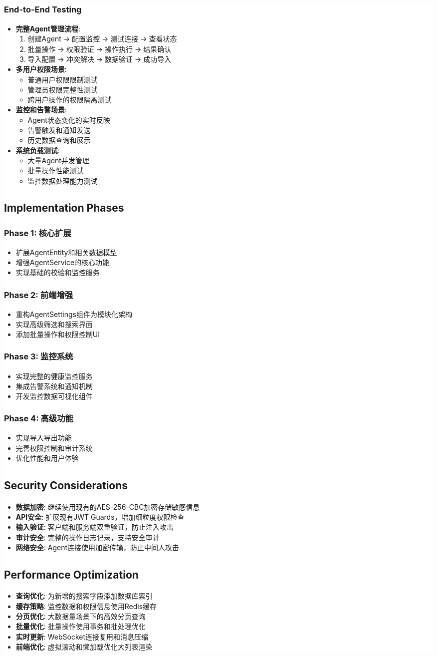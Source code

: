 ### End-to-End Testing
- **完整Agent管理流程**: 
  1. 创建Agent → 配置监控 → 测试连接 → 查看状态
  2. 批量操作 → 权限验证 → 操作执行 → 结果确认
  3. 导入配置 → 冲突解决 → 数据验证 → 成功导入
- **多用户权限场景**: 
  - 普通用户权限限制测试
  - 管理员权限完整性测试
  - 跨用户操作的权限隔离测试
- **监控和告警场景**: 
  - Agent状态变化的实时反映
  - 告警触发和通知发送
  - 历史数据查询和展示
- **系统负载测试**: 
  - 大量Agent并发管理
  - 批量操作性能测试
  - 监控数据处理能力测试

## Implementation Phases

### Phase 1: 核心扩展
- 扩展AgentEntity和相关数据模型
- 增强AgentService的核心功能
- 实现基础的校验和监控服务

### Phase 2: 前端增强
- 重构AgentSettings组件为模块化架构
- 实现高级筛选和搜索界面
- 添加批量操作和权限控制UI

### Phase 3: 监控系统
- 实现完整的健康监控服务
- 集成告警系统和通知机制
- 开发监控数据可视化组件

### Phase 4: 高级功能
- 实现导入导出功能
- 完善权限控制和审计系统
- 优化性能和用户体验

## Security Considerations

- **数据加密**: 继续使用现有的AES-256-CBC加密存储敏感信息
- **API安全**: 扩展现有JWT Guards，增加细粒度权限检查
- **输入验证**: 客户端和服务端双重验证，防止注入攻击
- **审计安全**: 完整的操作日志记录，支持安全审计
- **网络安全**: Agent连接使用加密传输，防止中间人攻击

## Performance Optimization

- **查询优化**: 为新增的搜索字段添加数据库索引
- **缓存策略**: 监控数据和权限信息使用Redis缓存
- **分页优化**: 大数据量场景下的高效分页查询
- **批量优化**: 批量操作使用事务和批处理优化
- **实时更新**: WebSocket连接复用和消息压缩
- **前端优化**: 虚拟滚动和懒加载优化大列表渲染